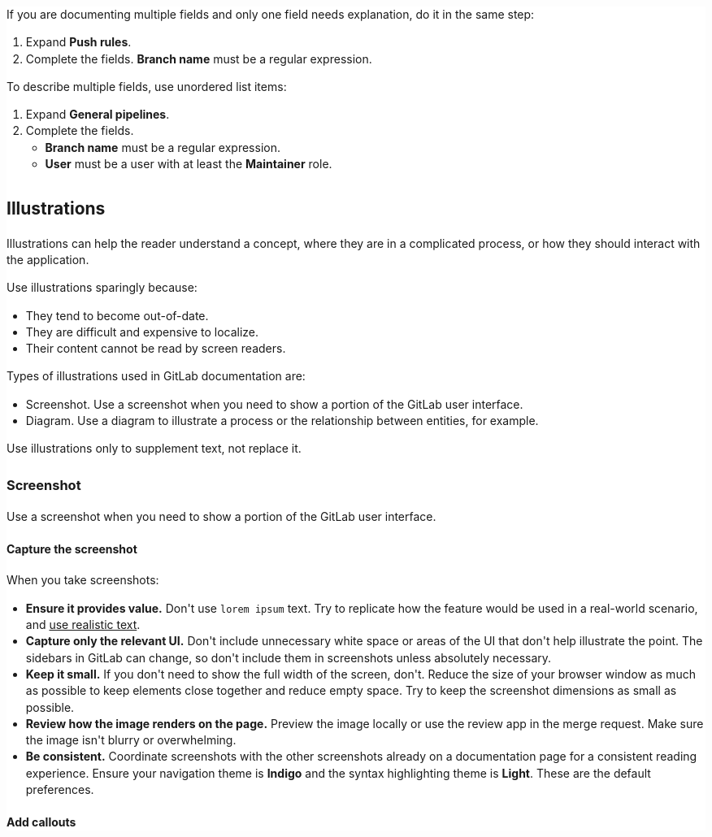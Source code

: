 If you are documenting multiple fields and only one field needs explanation, do it in the same step:

1. Expand **Push rules**.
1. Complete the fields. **Branch name** must be a regular expression.

To describe multiple fields, use unordered list items:

1. Expand **General pipelines**.
1. Complete the fields.
   - **Branch name** must be a regular expression.
   - **User** must be a user with at least the **Maintainer** role.

## Illustrations

Illustrations can help the reader understand a concept, where they are in a complicated process,
or how they should interact with the application.

Use illustrations sparingly because:

- They tend to become out-of-date.
- They are difficult and expensive to localize.
- Their content cannot be read by screen readers.

Types of illustrations used in GitLab documentation are:

- Screenshot. Use a screenshot when you need to show a portion of the GitLab user interface.
- Diagram. Use a diagram to illustrate a process or the relationship between entities, for example.

Use illustrations only to supplement text, not replace it.

### Screenshot

Use a screenshot when you need to show a portion of the GitLab user interface.

#### Capture the screenshot

When you take screenshots:

- **Ensure it provides value.** Don't use `lorem ipsum` text.
  Try to replicate how the feature would be used in a real-world scenario, and
  [use realistic text](#fake-user-information).
- **Capture only the relevant UI.** Don't include unnecessary white
  space or areas of the UI that don't help illustrate the point. The
  sidebars in GitLab can change, so don't include
  them in screenshots unless absolutely necessary.
- **Keep it small.** If you don't need to show the full width of the screen, don't.
  Reduce the size of your browser window as much as possible to keep elements close
  together and reduce empty space. Try to keep the screenshot dimensions as small as possible.
- **Review how the image renders on the page.** Preview the image locally or use the
  review app in the merge request. Make sure the image isn't blurry or overwhelming.
- **Be consistent.** Coordinate screenshots with the other screenshots already on
  a documentation page for a consistent reading experience. Ensure your navigation theme
  is **Indigo** and the syntax highlighting theme is **Light**. These are the default preferences.

#### Add callouts
